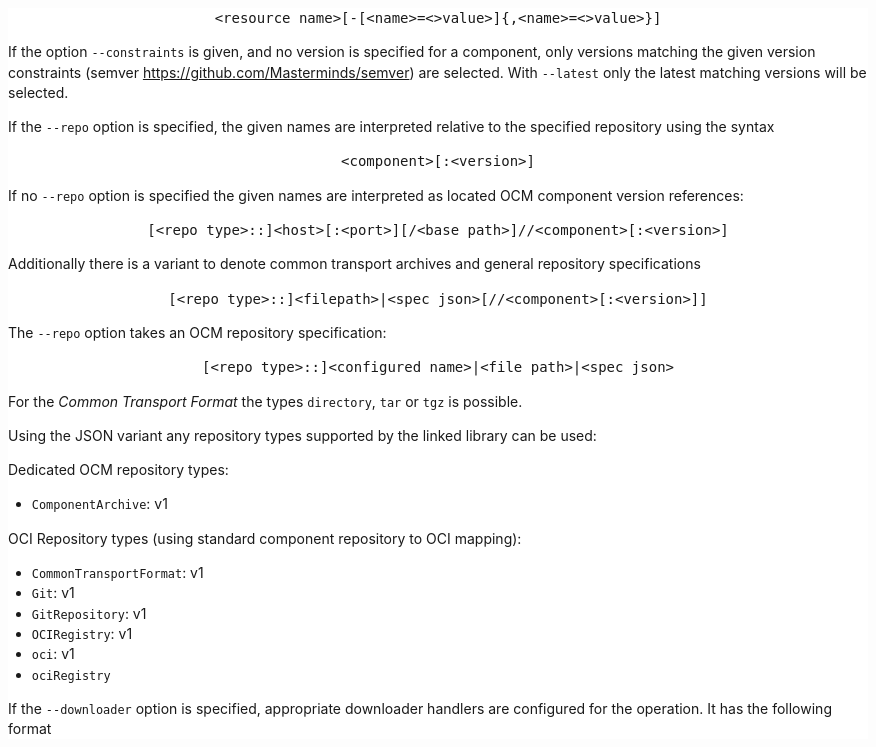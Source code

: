 <center>
    <pre>&lt;resource name>[-[&lt;name>=&lt;>value>]{,&lt;name>=&lt;>value>}]</pre>
</center>



If the option <code>--constraints</code> is given, and no version is specified
for a component, only versions matching the given version constraints
(semver https://github.com/Masterminds/semver) are selected.
With <code>--latest</code> only
the latest matching versions will be selected.


If the <code>--repo</code> option is specified, the given names are interpreted
relative to the specified repository using the syntax

<center>
    <pre>&lt;component>[:&lt;version>]</pre>
</center>

If no <code>--repo</code> option is specified the given names are interpreted
as located OCM component version references:

<center>
    <pre>[&lt;repo type>::]&lt;host>[:&lt;port>][/&lt;base path>]//&lt;component>[:&lt;version>]</pre>
</center>

Additionally there is a variant to denote common transport archives
and general repository specifications

<center>
    <pre>[&lt;repo type>::]&lt;filepath>|&lt;spec json>[//&lt;component>[:&lt;version>]]</pre>
</center>

The <code>--repo</code> option takes an OCM repository specification:

<center>
    <pre>[&lt;repo type>::]&lt;configured name>|&lt;file path>|&lt;spec json></pre>
</center>

For the *Common Transport Format* the types <code>directory</code>,
<code>tar</code> or <code>tgz</code> is possible.

Using the JSON variant any repository types supported by the
linked library can be used:

Dedicated OCM repository types:
  - <code>ComponentArchive</code>: v1

OCI Repository types (using standard component repository to OCI mapping):
  - <code>CommonTransportFormat</code>: v1
  - <code>Git</code>: v1
  - <code>GitRepository</code>: v1
  - <code>OCIRegistry</code>: v1
  - <code>oci</code>: v1
  - <code>ociRegistry</code>



If the <code>--downloader</code> option is specified, appropriate downloader handlers
are configured for the operation. It has the following format
